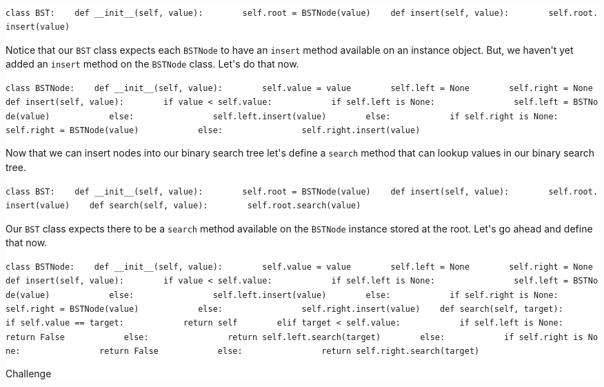    class BST:    def __init__(self, value):        self.root = BSTNode(value)    def insert(self, value):        self.root.insert(value)

<span class="text-4505230f--TextH400-3033861f--textContentFamily-49a318e1"><span data-key="9ed7d657865c40fb95a2da9f1f4835e3"><span data-offset-key="9ed7d657865c40fb95a2da9f1f4835e3:0">Notice that our </span><span data-offset-key="9ed7d657865c40fb95a2da9f1f4835e3:1">`BST`</span><span data-offset-key="9ed7d657865c40fb95a2da9f1f4835e3:2"> class expects each </span><span data-offset-key="9ed7d657865c40fb95a2da9f1f4835e3:3">`BSTNode`</span><span data-offset-key="9ed7d657865c40fb95a2da9f1f4835e3:4"> to have an </span><span data-offset-key="9ed7d657865c40fb95a2da9f1f4835e3:5">`insert`</span><span data-offset-key="9ed7d657865c40fb95a2da9f1f4835e3:6"> method available on an instance object. But, we haven't yet added an </span><span data-offset-key="9ed7d657865c40fb95a2da9f1f4835e3:7">`insert`</span><span data-offset-key="9ed7d657865c40fb95a2da9f1f4835e3:8"> method on the </span><span data-offset-key="9ed7d657865c40fb95a2da9f1f4835e3:9">`BSTNode`</span><span data-offset-key="9ed7d657865c40fb95a2da9f1f4835e3:10"> class. Let's do that now.</span></span></span>

    class BSTNode:    def __init__(self, value):        self.value = value        self.left = None        self.right = None    def insert(self, value):        if value < self.value:            if self.left is None:                self.left = BSTNode(value)            else:                self.left.insert(value)        else:            if self.right is None:                self.right = BSTNode(value)            else:                self.right.insert(value)

<span class="text-4505230f--TextH400-3033861f--textContentFamily-49a318e1"><span data-key="c81f877ee3c940adb261a26e0c32328d"><span data-offset-key="c81f877ee3c940adb261a26e0c32328d:0">Now that we can insert nodes into our binary search tree let's define a </span><span data-offset-key="c81f877ee3c940adb261a26e0c32328d:1">`search`</span><span data-offset-key="c81f877ee3c940adb261a26e0c32328d:2"> method that can lookup values in our binary search tree.</span></span></span>

    class BST:    def __init__(self, value):        self.root = BSTNode(value)    def insert(self, value):        self.root.insert(value)    def search(self, value):        self.root.search(value)

<span class="text-4505230f--TextH400-3033861f--textContentFamily-49a318e1"><span data-key="79c87dffa30946f2a1c782a5418b1488"><span data-offset-key="79c87dffa30946f2a1c782a5418b1488:0">Our </span><span data-offset-key="79c87dffa30946f2a1c782a5418b1488:1">`BST`</span><span data-offset-key="79c87dffa30946f2a1c782a5418b1488:2"> class expects there to be a </span><span data-offset-key="79c87dffa30946f2a1c782a5418b1488:3">`search`</span><span data-offset-key="79c87dffa30946f2a1c782a5418b1488:4"> method available on the </span><span data-offset-key="79c87dffa30946f2a1c782a5418b1488:5">`BSTNode`</span><span data-offset-key="79c87dffa30946f2a1c782a5418b1488:6"> instance stored at the root. Let's go ahead and define that now.</span></span></span>

    class BSTNode:    def __init__(self, value):        self.value = value        self.left = None        self.right = None    def insert(self, value):        if value < self.value:            if self.left is None:                self.left = BSTNode(value)            else:                self.left.insert(value)        else:            if self.right is None:                self.right = BSTNode(value)            else:                self.right.insert(value)    def search(self, target):        if self.value == target:            return self        elif target < self.value:            if self.left is None:                return False            else:                return self.left.search(target)        else:            if self.right is None:                return False            else:                return self.right.search(target)

<span class="text-4505230f--HeadingH600-23f228db--textContentFamily-49a318e1"><span data-key="f1558b9c4d584981828a2731528f0b19"><span data-offset-key="f1558b9c4d584981828a2731528f0b19:0">Challenge</span></span></span>
